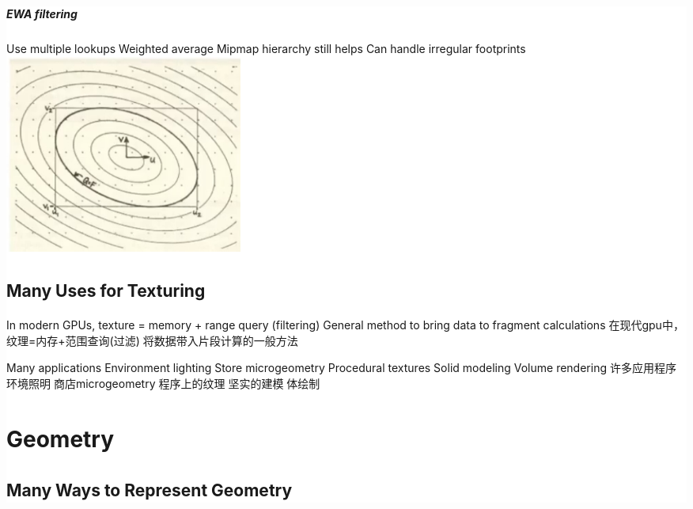##### EWA filtering

Use multiple lookups
Weighted average
Mipmap hierarchy still helps
Can handle irregular footprints
<img src=".\Images\EWA filtering.png" alt="EWA filtering" style="zoom:75%;" />



## Many Uses for Texturing

In modern GPUs, texture = memory + range query (filtering)
	General method to bring data to fragment calculations
在现代gpu中，纹理=内存+范围查询(过滤)
	将数据带入片段计算的一般方法

Many applications
	Environment lighting
	Store microgeometry
	Procedural textures
	Solid modeling
	Volume rendering
许多应用程序
	环境照明
	商店microgeometry
	程序上的纹理
	坚实的建模
	体绘制



# Geometry

## Many Ways to Represent Geometry
